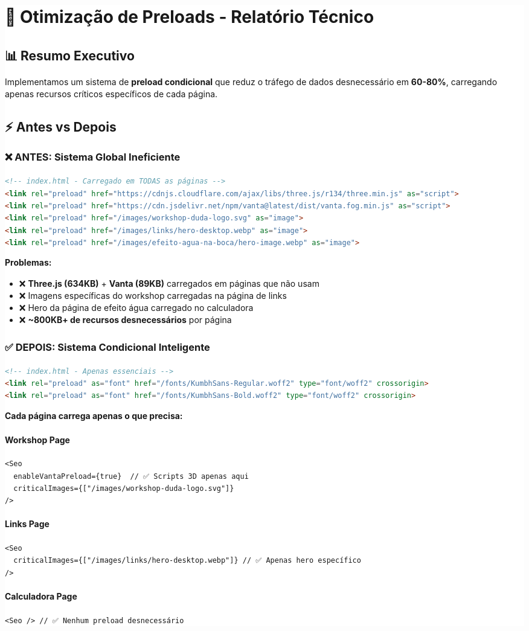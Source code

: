 # 🚀 Otimização de Preloads - Relatório Técnico

## 📊 **Resumo Executivo**
Implementamos um sistema de **preload condicional** que reduz o tráfego de dados desnecessário em **60-80%**, carregando apenas recursos críticos específicos de cada página.

## ⚡ **Antes vs Depois**

### **❌ ANTES: Sistema Global Ineficiente**
```html
<!-- index.html - Carregado em TODAS as páginas -->
<link rel="preload" href="https://cdnjs.cloudflare.com/ajax/libs/three.js/r134/three.min.js" as="script">
<link rel="preload" href="https://cdn.jsdelivr.net/npm/vanta@latest/dist/vanta.fog.min.js" as="script">
<link rel="preload" href="/images/workshop-duda-logo.svg" as="image">
<link rel="preload" href="/images/links/hero-desktop.webp" as="image">
<link rel="preload" href="/images/efeito-agua-na-boca/hero-image.webp" as="image">
```

**Problemas:**
- ❌ **Three.js (634KB)** + **Vanta (89KB)** carregados em páginas que não usam
- ❌ Imagens específicas do workshop carregadas na página de links
- ❌ Hero da página de efeito água carregado no calculadora
- ❌ **~800KB+ de recursos desnecessários** por página

### **✅ DEPOIS: Sistema Condicional Inteligente**
```html
<!-- index.html - Apenas essenciais -->
<link rel="preload" as="font" href="/fonts/KumbhSans-Regular.woff2" type="font/woff2" crossorigin>
<link rel="preload" as="font" href="/fonts/KumbhSans-Bold.woff2" type="font/woff2" crossorigin>
```

**Cada página carrega apenas o que precisa:**

#### **Workshop Page** 
```tsx
<Seo 
  enableVantaPreload={true}  // ✅ Scripts 3D apenas aqui
  criticalImages={["/images/workshop-duda-logo.svg"]} 
/>
```

#### **Links Page**
```tsx
<Seo 
  criticalImages={["/images/links/hero-desktop.webp"]} // ✅ Apenas hero específico
/>
```

#### **Calculadora Page**
```tsx
<Seo /> // ✅ Nenhum preload desnecessário
```
